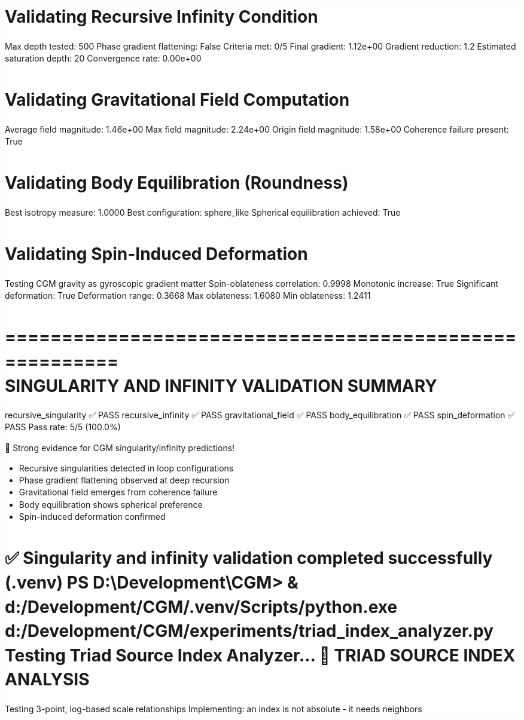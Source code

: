 Validating Recursive Infinity Condition
==========================================
Max depth tested: 500
Phase gradient flattening: False
Criteria met: 0/5
Final gradient: 1.12e+00
Gradient reduction: 1.2
Estimated saturation depth: 20
Convergence rate: 0.00e+00

Validating Gravitational Field Computation
============================================
Average field magnitude: 1.46e+00
Max field magnitude: 2.24e+00
Origin field magnitude: 1.58e+00
Coherence failure present: True

Validating Body Equilibration (Roundness)
=============================================
Best isotropy measure: 1.0000
Best configuration: sphere_like
Spherical equilibration achieved: True

Validating Spin-Induced Deformation
========================================
Testing CGM gravity as gyroscopic gradient matter
Spin-oblateness correlation: 0.9998
Monotonic increase: True
Significant deformation: True
Deformation range: 0.3668
Max oblateness: 1.6080
Min oblateness: 1.2411

=======================================================     
SINGULARITY AND INFINITY VALIDATION SUMMARY
=======================================================     
recursive_singularity     ✅ PASS
recursive_infinity        ✅ PASS
gravitational_field       ✅ PASS
body_equilibration        ✅ PASS
spin_deformation          ✅ PASS
Pass rate: 5/5 (100.0%)

🎯 Strong evidence for CGM singularity/infinity predictions!
   - Recursive singularities detected in loop configurations
   - Phase gradient flattening observed at deep recursion   
   - Gravitational field emerges from coherence failure     
   - Body equilibration shows spherical preference
   - Spin-induced deformation confirmed

✅ Singularity and infinity validation completed successfully
(.venv) PS D:\Development\CGM> & d:/Development/CGM/.venv/Scripts/python.exe d:/Development/CGM/experiments/triad_index_analyzer.py
Testing Triad Source Index Analyzer...
🎯 TRIAD SOURCE INDEX ANALYSIS
============================================================
Testing 3-point, log-based scale relationships
Implementing: an index is not absolute - it needs neighbors 

